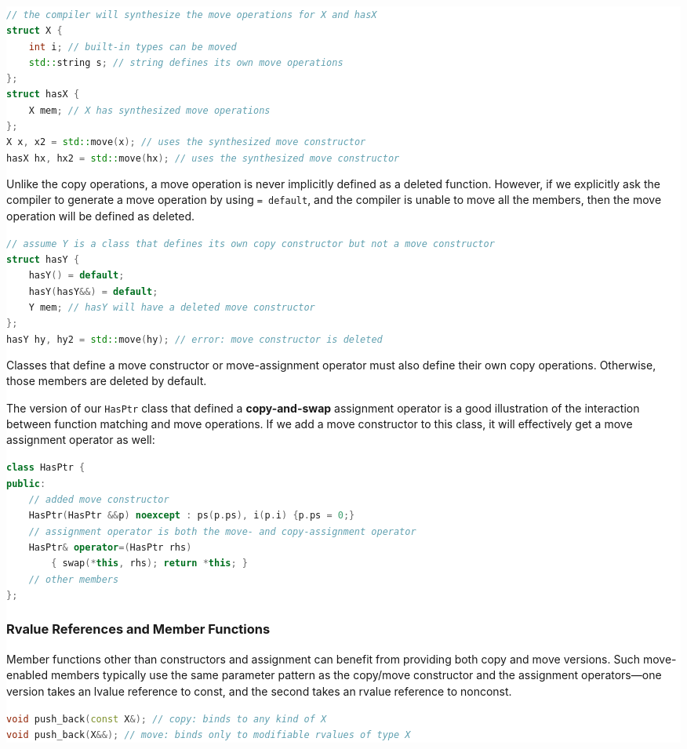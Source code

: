 ```c++
// the compiler will synthesize the move operations for X and hasX
struct X {
    int i; // built-in types can be moved
    std::string s; // string defines its own move operations
};
struct hasX {
	X mem; // X has synthesized move operations
};
X x, x2 = std::move(x); // uses the synthesized move constructor
hasX hx, hx2 = std::move(hx); // uses the synthesized move constructor
```

Unlike the copy operations, a move operation is never implicitly defined as a deleted function. However, if we explicitly ask the compiler to generate a move operation by using `= default`, and the compiler is unable to move all the members, then the move operation will be defined as deleted. 

```c++
// assume Y is a class that defines its own copy constructor but not a move constructor
struct hasY {
    hasY() = default;
    hasY(hasY&&) = default;
    Y mem; // hasY will have a deleted move constructor
};
hasY hy, hy2 = std::move(hy); // error: move constructor is deleted
```

Classes that define a move constructor or move-assignment operator must also define their own copy operations. Otherwise, those members are deleted by default.

The version of our `HasPtr` class that defined a **copy-and-swap** assignment operator is a good illustration of the interaction between function matching and move operations. If we add a move constructor to this class, it will effectively get a move assignment operator as well:

```c++
class HasPtr {
public:
    // added move constructor
    HasPtr(HasPtr &&p) noexcept : ps(p.ps), i(p.i) {p.ps = 0;}
    // assignment operator is both the move- and copy-assignment operator
    HasPtr& operator=(HasPtr rhs)
    	{ swap(*this, rhs); return *this; }
    // other members
};
```

### Rvalue References and Member Functions

Member functions other than constructors and assignment can benefit from providing both copy and move versions. Such move-enabled members typically use the same parameter pattern as the copy/move constructor and the assignment operators—one
version takes an lvalue reference to const, and the second takes an rvalue reference to nonconst.

```c++
void push_back(const X&); // copy: binds to any kind of X
void push_back(X&&); // move: binds only to modifiable rvalues of type X
```
